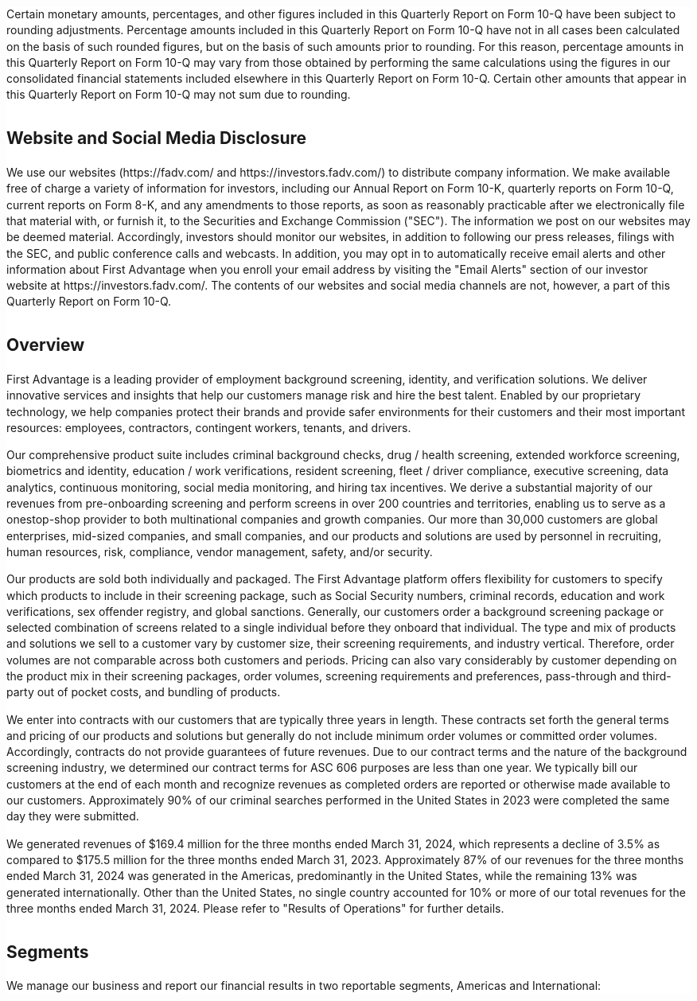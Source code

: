 <p>Certain monetary amounts, percentages, and other figures included in this Quarterly Report on Form 10-Q have been subject to rounding adjustments. Percentage amounts included in this Quarterly Report on Form 10-Q have not in all cases been calculated on the basis of such rounded figures, but on the basis of such amounts prior to rounding. For this reason, percentage amounts in this Quarterly Report on Form 10-Q may vary from those obtained by performing the same calculations using the figures in our consolidated financial statements included elsewhere in this Quarterly Report on Form 10-Q. Certain other amounts that appear in this Quarterly Report on Form 10-Q may not sum due to rounding.</p>
<h2>Website and Social Media Disclosure</h2>
<p>We use our websites (https://fadv.com/ and https://investors.fadv.com/) to distribute company information. We make available free of charge a variety of information for investors, including our Annual Report on Form 10-K, quarterly reports on Form 10-Q, current reports on Form 8-K, and any amendments to those reports, as soon as reasonably practicable after we electronically file that material with, or furnish it, to the Securities and Exchange Commission ("SEC"). The information we post on our websites may be deemed material. Accordingly, investors should monitor our websites, in addition to following our press releases, filings with the SEC, and public conference calls and webcasts. In addition, you may opt in to automatically receive email alerts and other information about First Advantage when you enroll your email address by visiting the "Email Alerts" section of our investor website at https://investors.fadv.com/. The contents of our websites and social media channels are not, however, a part of this Quarterly Report on Form 10-Q.</p>
<h2>Overview</h2>
<p>First Advantage is a leading provider of employment background screening, identity, and verification solutions. We deliver innovative services and insights that help our customers manage risk and hire the best talent. Enabled by our proprietary technology, we help companies protect their brands and provide safer environments for their customers and their most important resources: employees, contractors, contingent workers, tenants, and drivers.</p>
<p>Our comprehensive product suite includes criminal background checks, drug / health screening, extended workforce screening, biometrics and identity, education / work verifications, resident screening, fleet / driver compliance, executive screening, data analytics, continuous monitoring, social media monitoring, and hiring tax incentives. We derive a substantial majority of our revenues from pre-onboarding screening and perform screens in over 200 countries and territories, enabling us to serve as a onestop-shop provider to both multinational companies and growth companies. Our more than 30,000 customers are global enterprises, mid-sized companies, and small companies, and our products and solutions are used by personnel in recruiting, human resources, risk, compliance, vendor management, safety, and/or security.</p>
<p>Our products are sold both individually and packaged. The First Advantage platform offers flexibility for customers to specify which products to include in their screening package, such as Social Security numbers, criminal records, education and work verifications, sex offender registry, and global sanctions. Generally, our customers order a background screening package or selected combination of screens related to a single individual before they onboard that individual. The type and mix of products and solutions we sell to a customer vary by customer size, their screening requirements, and industry vertical. Therefore, order volumes are not comparable across both customers and periods. Pricing can also vary considerably by customer depending on the product mix in their screening packages, order volumes, screening requirements and preferences, pass-through and third-party out of pocket costs, and bundling of products.</p>
<p>We enter into contracts with our customers that are typically three years in length. These contracts set forth the general terms and pricing of our products and solutions but generally do not include minimum order volumes or committed order volumes. Accordingly, contracts do not provide guarantees of future revenues. Due to our contract terms and the nature of the background screening industry, we determined our contract terms for ASC 606 purposes are less than one year. We typically bill our customers at the end of each month and recognize revenues as completed orders are reported or otherwise made available to our customers. Approximately 90% of our criminal searches performed in the United States in 2023 were completed the same day they were submitted.</p>
<p>We generated revenues of $169.4 million for the three months ended March 31, 2024, which represents a decline of 3.5% as compared to $175.5 million for the three months ended March 31, 2023. Approximately 87% of our revenues for the three months ended March 31, 2024 was generated in the Americas, predominantly in the United States, while the remaining 13% was generated internationally. Other than the United States, no single country accounted for 10% or more of our total revenues for the three months ended March 31, 2024. Please refer to "Results of Operations" for further details.</p>
<h2>Segments</h2>
<p>We manage our business and report our financial results in two reportable segments, Americas and International:</p>
<ul>
